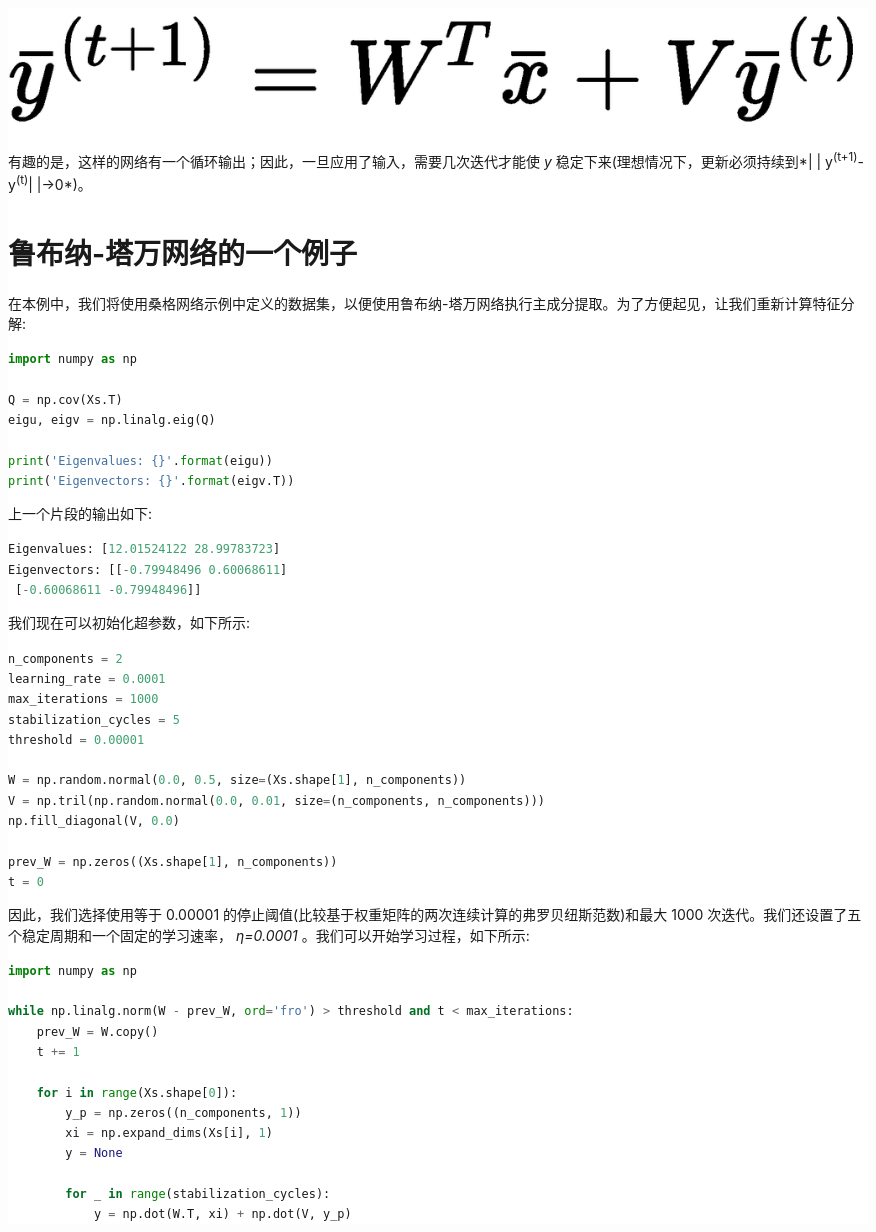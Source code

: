 ![](img/2868e72f-7437-444e-94e3-4c2068388a47.png)

有趣的是，这样的网络有一个循环输出；因此，一旦应用了输入，需要几次迭代才能使 *y* 稳定下来(理想情况下，更新必须持续到*| | y<sup class="calibre27">(t+1)</sup>-y<sup class="calibre27">(t)</sup>| |→0*)。

# 鲁布纳-塔万网络的一个例子

在本例中，我们将使用桑格网络示例中定义的数据集，以便使用鲁布纳-塔万网络执行主成分提取。为了方便起见，让我们重新计算特征分解:

```py
import numpy as np

Q = np.cov(Xs.T)
eigu, eigv = np.linalg.eig(Q)

print('Eigenvalues: {}'.format(eigu))
print('Eigenvectors: {}'.format(eigv.T))
```

上一个片段的输出如下:

```py
Eigenvalues: [12.01524122 28.99783723]
Eigenvectors: [[-0.79948496 0.60068611]
 [-0.60068611 -0.79948496]]
```

我们现在可以初始化超参数，如下所示:

```py
n_components = 2
learning_rate = 0.0001
max_iterations = 1000
stabilization_cycles = 5
threshold = 0.00001

W = np.random.normal(0.0, 0.5, size=(Xs.shape[1], n_components))
V = np.tril(np.random.normal(0.0, 0.01, size=(n_components, n_components)))
np.fill_diagonal(V, 0.0)

prev_W = np.zeros((Xs.shape[1], n_components))
t = 0
```

因此，我们选择使用等于 0.00001 的停止阈值(比较基于权重矩阵的两次连续计算的弗罗贝纽斯范数)和最大 1000 次迭代。我们还设置了五个稳定周期和一个固定的学习速率， *η=0.0001* 。我们可以开始学习过程，如下所示:

```py
import numpy as np

while np.linalg.norm(W - prev_W, ord='fro') > threshold and t < max_iterations:
    prev_W = W.copy()
    t += 1

    for i in range(Xs.shape[0]):
        y_p = np.zeros((n_components, 1))
        xi = np.expand_dims(Xs[i], 1)
        y = None

        for _ in range(stabilization_cycles):
            y = np.dot(W.T, xi) + np.dot(V, y_p)
```